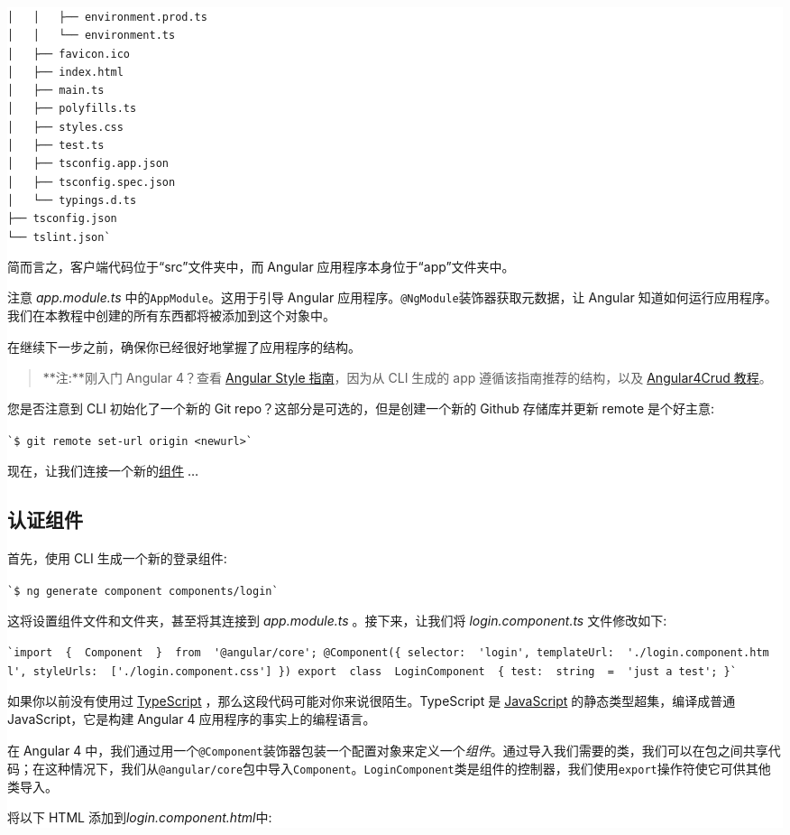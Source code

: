 ```
│   │   ├── environment.prod.ts
│   │   └── environment.ts
│   ├── favicon.ico
│   ├── index.html
│   ├── main.ts
│   ├── polyfills.ts
│   ├── styles.css
│   ├── test.ts
│   ├── tsconfig.app.json
│   ├── tsconfig.spec.json
│   └── typings.d.ts
├── tsconfig.json
└── tslint.json` 
```

简而言之，客户端代码位于“src”文件夹中，而 Angular 应用程序本身位于“app”文件夹中。

注意 *app.module.ts* 中的`AppModule`。这用于引导 Angular 应用程序。`@NgModule`装饰器获取元数据，让 Angular 知道如何运行应用程序。我们在本教程中创建的所有东西都将被添加到这个对象中。

在继续下一步之前，确保你已经很好地掌握了应用程序的结构。

> **注:**刚入门 Angular 4？查看 [Angular Style 指南](https://angular.io/guide/styleguide)，因为从 CLI 生成的 app 遵循该指南推荐的结构，以及 [Angular4Crud 教程](https://github.com/mjhea0/angular4-crud/blob/master/tutorial.md)。

您是否注意到 CLI 初始化了一个新的 Git repo？这部分是可选的，但是创建一个新的 Github 存储库并更新 remote 是个好主意:

```
`$ git remote set-url origin <newurl>` 
```

现在，让我们连接一个新的[组件](https://angular.io/guide/architecture#components) …

## 认证组件

首先，使用 CLI 生成一个新的登录组件:

```
`$ ng generate component components/login` 
```

这将设置组件文件和文件夹，甚至将其连接到 *app.module.ts* 。接下来，让我们将 *login.component.ts* 文件修改如下:

```
`import  {  Component  }  from  '@angular/core'; @Component({ selector:  'login', templateUrl:  './login.component.html', styleUrls:  ['./login.component.css'] }) export  class  LoginComponent  { test:  string  =  'just a test'; }` 
```

如果你以前没有使用过 [TypeScript](https://www.typescriptlang.org/) ，那么这段代码可能对你来说很陌生。TypeScript 是 [JavaScript](https://realpython.com/python-vs-javascript/) 的静态类型超集，编译成普通 JavaScript，它是构建 Angular 4 应用程序的事实上的编程语言。

在 Angular 4 中，我们通过用一个`@Component`装饰器包装一个配置对象来定义一个*组件*。通过导入我们需要的类，我们可以在包之间共享代码；在这种情况下，我们从`@angular/core`包中导入`Component`。`LoginComponent`类是组件的控制器，我们使用`export`操作符使它可供其他类导入。

将以下 HTML 添加到*login.component.html*中:
